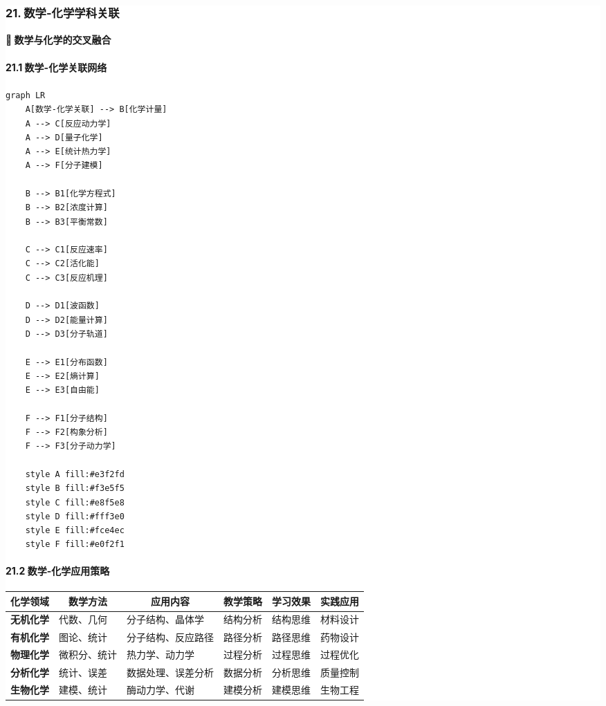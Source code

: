### 21. 数学-化学学科关联

**🧪 数学与化学的交叉融合**

#### 21.1 数学-化学关联网络

```mermaid
graph LR
    A[数学-化学关联] --> B[化学计量]
    A --> C[反应动力学]
    A --> D[量子化学]
    A --> E[统计热力学]
    A --> F[分子建模]
    
    B --> B1[化学方程式]
    B --> B2[浓度计算]
    B --> B3[平衡常数]
    
    C --> C1[反应速率]
    C --> C2[活化能]
    C --> C3[反应机理]
    
    D --> D1[波函数]
    D --> D2[能量计算]
    D --> D3[分子轨道]
    
    E --> E1[分布函数]
    E --> E2[熵计算]
    E --> E3[自由能]
    
    F --> F1[分子结构]
    F --> F2[构象分析]
    F --> F3[分子动力学]
    
    style A fill:#e3f2fd
    style B fill:#f3e5f5
    style C fill:#e8f5e8
    style D fill:#fff3e0
    style E fill:#fce4ec
    style F fill:#e0f2f1
```

#### 21.2 数学-化学应用策略

| 化学领域 | 数学方法 | 应用内容 | 教学策略 | 学习效果 | 实践应用 |
|---------|----------|----------|----------|----------|----------|
| **无机化学** | 代数、几何 | 分子结构、晶体学 | 结构分析 | 结构思维 | 材料设计 |
| **有机化学** | 图论、统计 | 分子结构、反应路径 | 路径分析 | 路径思维 | 药物设计 |
| **物理化学** | 微积分、统计 | 热力学、动力学 | 过程分析 | 过程思维 | 过程优化 |
| **分析化学** | 统计、误差 | 数据处理、误差分析 | 数据分析 | 分析思维 | 质量控制 |
| **生物化学** | 建模、统计 | 酶动力学、代谢 | 建模分析 | 建模思维 | 生物工程 |

